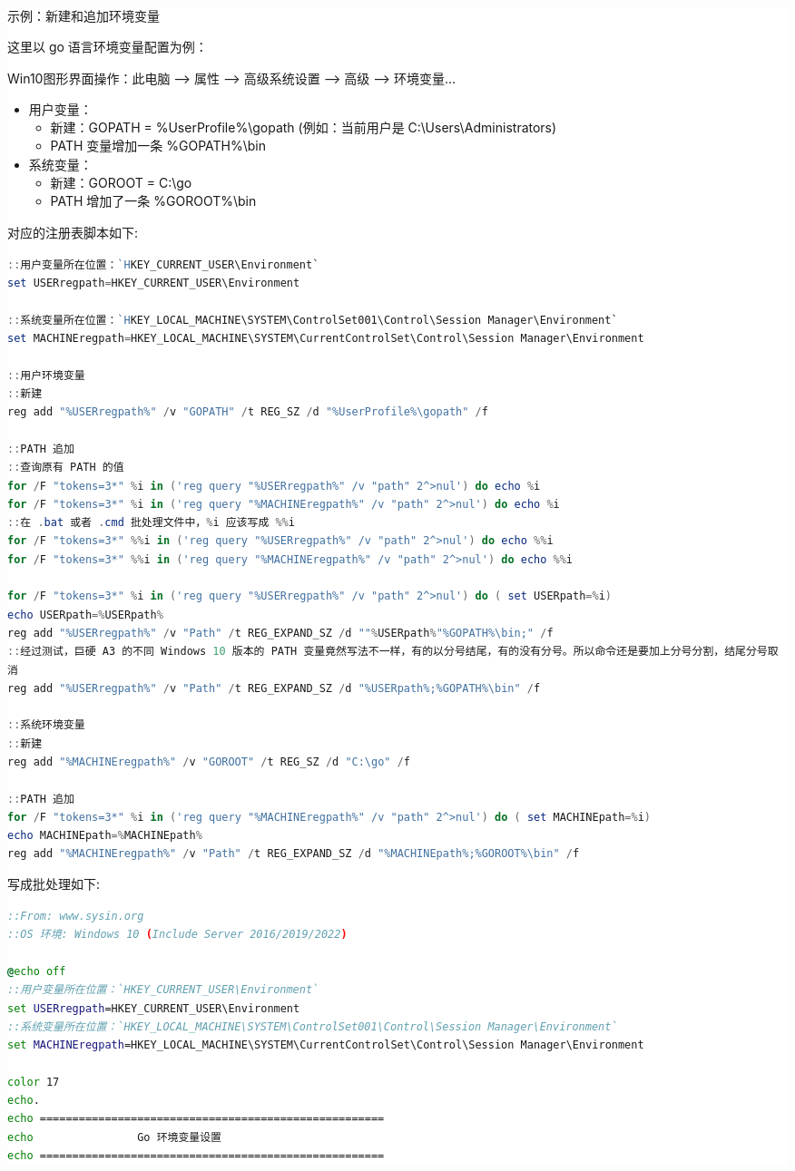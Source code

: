 示例：新建和追加环境变量

这里以 go 语言环境变量配置为例：

Win10图形界面操作：此电脑 --> 属性 --> 高级系统设置 --> 高级 --> 环境变量…

- 用户变量：
  - 新建：GOPATH = %UserProfile%\gopath (例如：当前用户是 C:\Users\Administrators)
  - PATH 变量增加一条 %GOPATH%\bin
- 系统变量：
  - 新建：GOROOT = C:\go
  - PATH 增加了一条 %GOROOT%\bin

对应的注册表脚本如下:

```powershell
::用户变量所在位置：`HKEY_CURRENT_USER\Environment`
set USERregpath=HKEY_CURRENT_USER\Environment

::系统变量所在位置：`HKEY_LOCAL_MACHINE\SYSTEM\ControlSet001\Control\Session Manager\Environment`
set MACHINEregpath=HKEY_LOCAL_MACHINE\SYSTEM\CurrentControlSet\Control\Session Manager\Environment

::用户环境变量
::新建
reg add "%USERregpath%" /v "GOPATH" /t REG_SZ /d "%UserProfile%\gopath" /f

::PATH 追加
::查询原有 PATH 的值
for /F "tokens=3*" %i in ('reg query "%USERregpath%" /v "path" 2^>nul') do echo %i
for /F "tokens=3*" %i in ('reg query "%MACHINEregpath%" /v "path" 2^>nul') do echo %i
::在 .bat 或者 .cmd 批处理文件中，%i 应该写成 %%i
for /F "tokens=3*" %%i in ('reg query "%USERregpath%" /v "path" 2^>nul') do echo %%i
for /F "tokens=3*" %%i in ('reg query "%MACHINEregpath%" /v "path" 2^>nul') do echo %%i

for /F "tokens=3*" %i in ('reg query "%USERregpath%" /v "path" 2^>nul') do ( set USERpath=%i)
echo USERpath=%USERpath%
reg add "%USERregpath%" /v "Path" /t REG_EXPAND_SZ /d ""%USERpath%"%GOPATH%\bin;" /f
::经过测试，巨硬 A3 的不同 Windows 10 版本的 PATH 变量竟然写法不一样，有的以分号结尾，有的没有分号。所以命令还是要加上分号分割，结尾分号取消
reg add "%USERregpath%" /v "Path" /t REG_EXPAND_SZ /d "%USERpath%;%GOPATH%\bin" /f

::系统环境变量
::新建
reg add "%MACHINEregpath%" /v "GOROOT" /t REG_SZ /d "C:\go" /f

::PATH 追加
for /F "tokens=3*" %i in ('reg query "%MACHINEregpath%" /v "path" 2^>nul') do ( set MACHINEpath=%i)
echo MACHINEpath=%MACHINEpath%
reg add "%MACHINEregpath%" /v "Path" /t REG_EXPAND_SZ /d "%MACHINEpath%;%GOROOT%\bin" /f
```

写成批处理如下:

```bat
::From: www.sysin.org
::OS 环境: Windows 10 (Include Server 2016/2019/2022)

@echo off
::用户变量所在位置：`HKEY_CURRENT_USER\Environment`
set USERregpath=HKEY_CURRENT_USER\Environment
::系统变量所在位置：`HKEY_LOCAL_MACHINE\SYSTEM\ControlSet001\Control\Session Manager\Environment`
set MACHINEregpath=HKEY_LOCAL_MACHINE\SYSTEM\CurrentControlSet\Control\Session Manager\Environment

color 17
echo.
echo =====================================================
echo                Go 环境变量设置
echo =====================================================
```